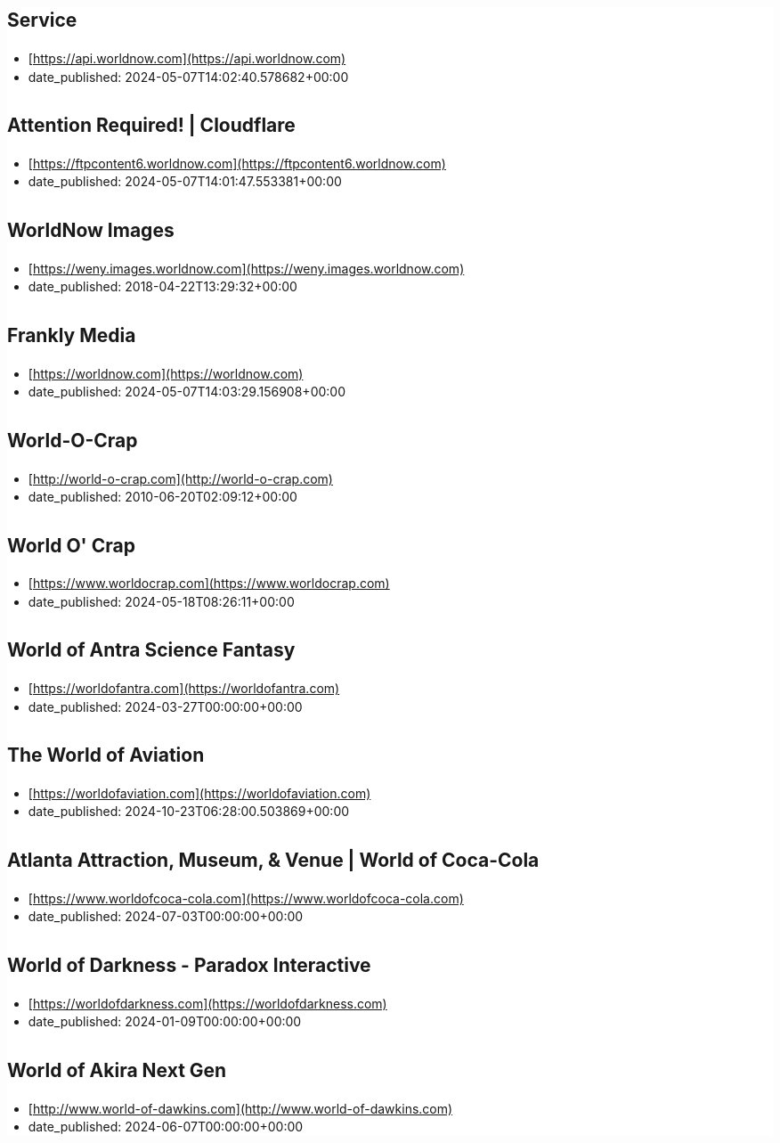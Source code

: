  ## Service
 - [https://api.worldnow.com](https://api.worldnow.com)
 - date_published: 2024-05-07T14:02:40.578682+00:00

 ## Attention Required! | Cloudflare
 - [https://ftpcontent6.worldnow.com](https://ftpcontent6.worldnow.com)
 - date_published: 2024-05-07T14:01:47.553381+00:00

 ## WorldNow Images
 - [https://weny.images.worldnow.com](https://weny.images.worldnow.com)
 - date_published: 2018-04-22T13:29:32+00:00

 ## Frankly Media
 - [https://worldnow.com](https://worldnow.com)
 - date_published: 2024-05-07T14:03:29.156908+00:00

 ## World-O-Crap
 - [http://world-o-crap.com](http://world-o-crap.com)
 - date_published: 2010-06-20T02:09:12+00:00

 ## World O' Crap
 - [https://www.worldocrap.com](https://www.worldocrap.com)
 - date_published: 2024-05-18T08:26:11+00:00

 ## World of Antra Science Fantasy
 - [https://worldofantra.com](https://worldofantra.com)
 - date_published: 2024-03-27T00:00:00+00:00

 ## The World of Aviation
 - [https://worldofaviation.com](https://worldofaviation.com)
 - date_published: 2024-10-23T06:28:00.503869+00:00

 ## Atlanta Attraction, Museum, & Venue | World of Coca-Cola
 - [https://www.worldofcoca-cola.com](https://www.worldofcoca-cola.com)
 - date_published: 2024-07-03T00:00:00+00:00

 ## World of Darkness - Paradox Interactive
 - [https://worldofdarkness.com](https://worldofdarkness.com)
 - date_published: 2024-01-09T00:00:00+00:00

 ## World of Akira Next Gen
 - [http://www.world-of-dawkins.com](http://www.world-of-dawkins.com)
 - date_published: 2024-06-07T00:00:00+00:00
